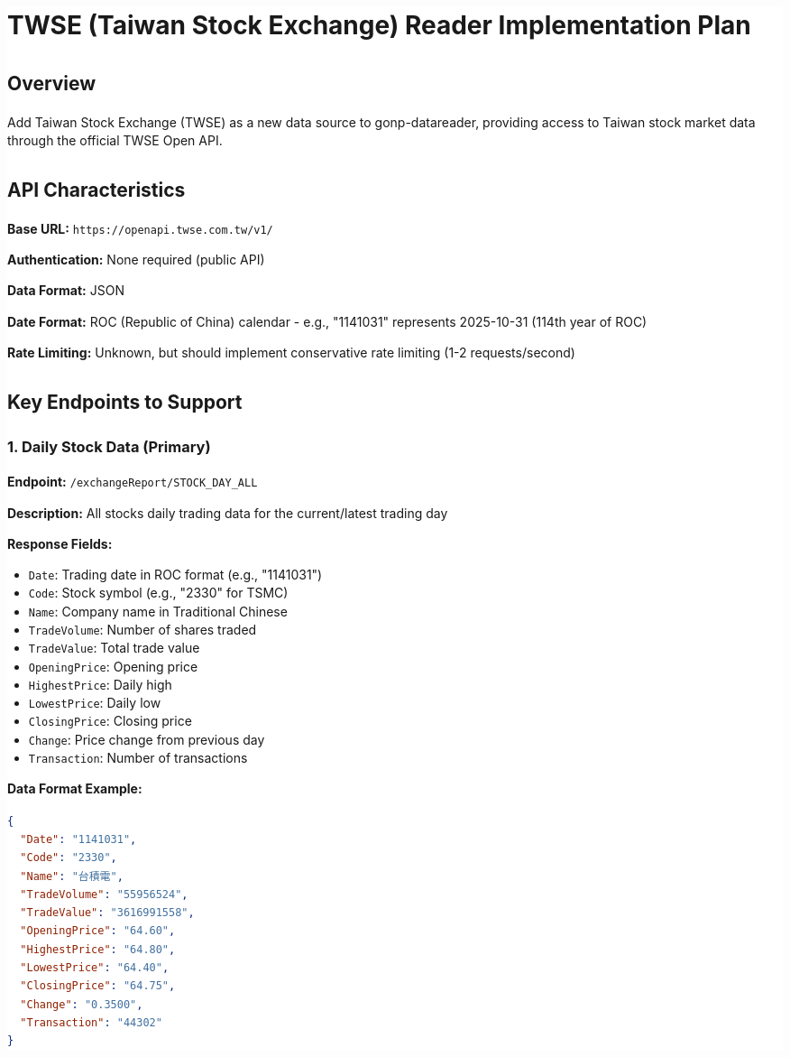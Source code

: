 # TWSE (Taiwan Stock Exchange) Reader Implementation Plan

## Overview

Add Taiwan Stock Exchange (TWSE) as a new data source to gonp-datareader, providing access to Taiwan stock market data through the official TWSE Open API.

## API Characteristics

**Base URL:** `https://openapi.twse.com.tw/v1/`

**Authentication:** None required (public API)

**Data Format:** JSON

**Date Format:** ROC (Republic of China) calendar - e.g., "1141031" represents 2025-10-31 (114th year of ROC)

**Rate Limiting:** Unknown, but should implement conservative rate limiting (1-2 requests/second)

## Key Endpoints to Support

### 1. Daily Stock Data (Primary)
**Endpoint:** `/exchangeReport/STOCK_DAY_ALL`

**Description:** All stocks daily trading data for the current/latest trading day

**Response Fields:**
- `Date`: Trading date in ROC format (e.g., "1141031")
- `Code`: Stock symbol (e.g., "2330" for TSMC)
- `Name`: Company name in Traditional Chinese
- `TradeVolume`: Number of shares traded
- `TradeValue`: Total trade value
- `OpeningPrice`: Opening price
- `HighestPrice`: Daily high
- `LowestPrice`: Daily low
- `ClosingPrice`: Closing price
- `Change`: Price change from previous day
- `Transaction`: Number of transactions

**Data Format Example:**
```json
{
  "Date": "1141031",
  "Code": "2330",
  "Name": "台積電",
  "TradeVolume": "55956524",
  "TradeValue": "3616991558",
  "OpeningPrice": "64.60",
  "HighestPrice": "64.80",
  "LowestPrice": "64.40",
  "ClosingPrice": "64.75",
  "Change": "0.3500",
  "Transaction": "44302"
}
```

